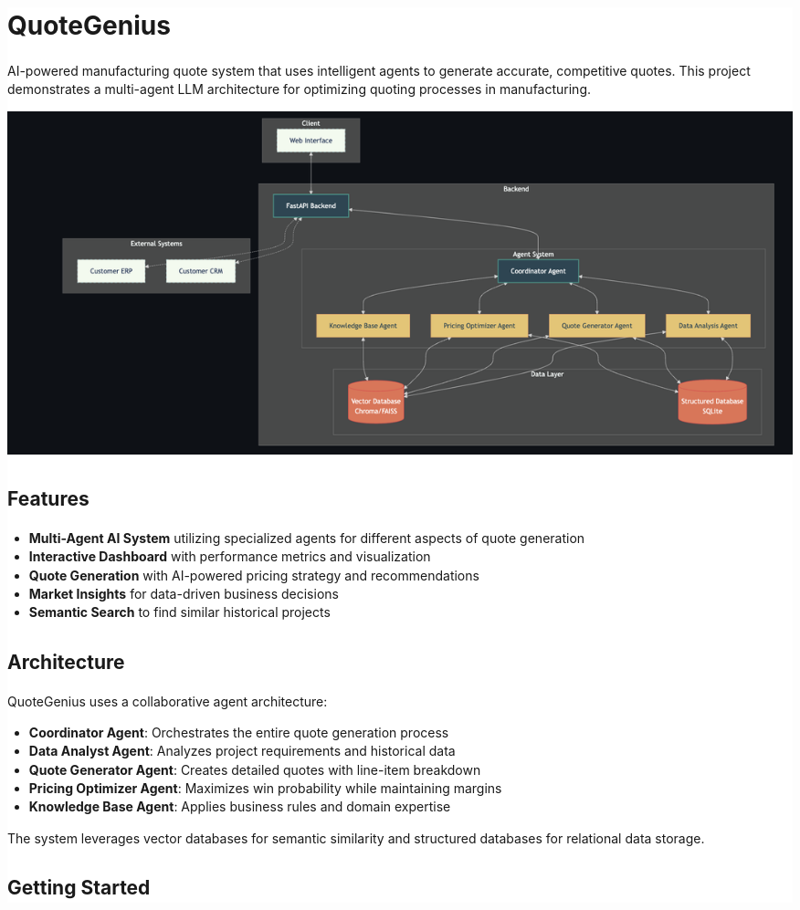 # QuoteGenius

AI-powered manufacturing quote system that uses intelligent agents to generate accurate, competitive quotes. This project demonstrates a multi-agent LLM architecture for optimizing quoting processes in manufacturing.

![Architecture Diagram](static/architecture-diagram.png)

## Features

- **Multi-Agent AI System** utilizing specialized agents for different aspects of quote generation
- **Interactive Dashboard** with performance metrics and visualization
- **Quote Generation** with AI-powered pricing strategy and recommendations
- **Market Insights** for data-driven business decisions
- **Semantic Search** to find similar historical projects

## Architecture

QuoteGenius uses a collaborative agent architecture:

- **Coordinator Agent**: Orchestrates the entire quote generation process
- **Data Analyst Agent**: Analyzes project requirements and historical data
- **Quote Generator Agent**: Creates detailed quotes with line-item breakdown
- **Pricing Optimizer Agent**: Maximizes win probability while maintaining margins
- **Knowledge Base Agent**: Applies business rules and domain expertise

The system leverages vector databases for semantic similarity and structured databases for relational data storage.

## Getting Started
